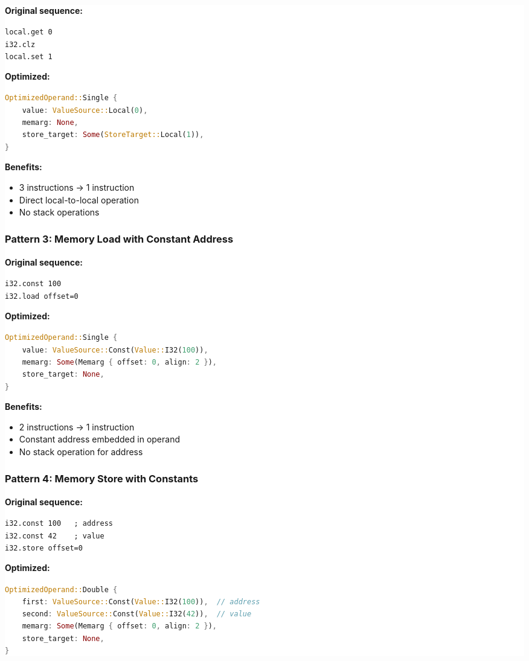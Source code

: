 **Original sequence:**
```wat
local.get 0
i32.clz
local.set 1
```

**Optimized:**
```rust
OptimizedOperand::Single {
    value: ValueSource::Local(0),
    memarg: None,
    store_target: Some(StoreTarget::Local(1)),
}
```

**Benefits:**
- 3 instructions → 1 instruction
- Direct local-to-local operation
- No stack operations

### Pattern 3: Memory Load with Constant Address

**Original sequence:**
```wat
i32.const 100
i32.load offset=0
```

**Optimized:**
```rust
OptimizedOperand::Single {
    value: ValueSource::Const(Value::I32(100)),
    memarg: Some(Memarg { offset: 0, align: 2 }),
    store_target: None,
}
```

**Benefits:**
- 2 instructions → 1 instruction
- Constant address embedded in operand
- No stack operation for address

### Pattern 4: Memory Store with Constants

**Original sequence:**
```wat
i32.const 100   ; address
i32.const 42    ; value
i32.store offset=0
```

**Optimized:**
```rust
OptimizedOperand::Double {
    first: ValueSource::Const(Value::I32(100)),  // address
    second: ValueSource::Const(Value::I32(42)),  // value
    memarg: Some(Memarg { offset: 0, align: 2 }),
    store_target: None,
}
```
